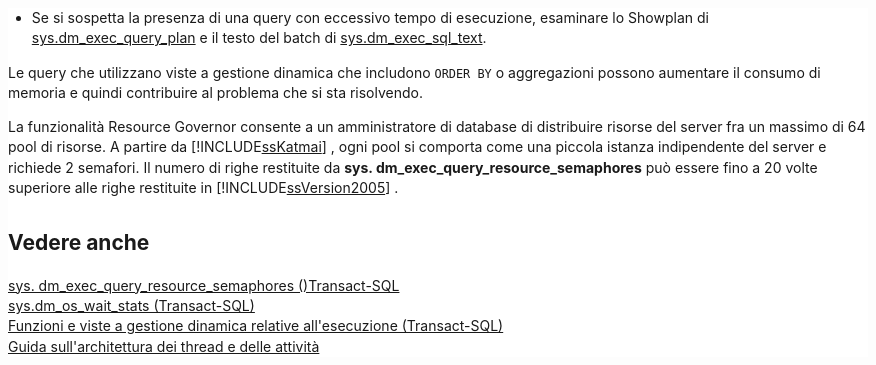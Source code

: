-   Se si sospetta la presenza di una query con eccessivo tempo di esecuzione, esaminare lo Showplan di [sys.dm_exec_query_plan](../../relational-databases/system-dynamic-management-views/sys-dm-exec-query-plan-transact-sql.md) e il testo del batch di [sys.dm_exec_sql_text](../../relational-databases/system-dynamic-management-views/sys-dm-exec-sql-text-transact-sql.md).  
  
 Le query che utilizzano viste a gestione dinamica che includono `ORDER BY` o aggregazioni possono aumentare il consumo di memoria e quindi contribuire al problema che si sta risolvendo.  
  
 La funzionalità Resource Governor consente a un amministratore di database di distribuire risorse del server fra un massimo di 64 pool di risorse. A partire da [!INCLUDE[ssKatmai](../../includes/sskatmai-md.md)] , ogni pool si comporta come una piccola istanza indipendente del server e richiede 2 semafori. Il numero di righe restituite da **sys. dm_exec_query_resource_semaphores** può essere fino a 20 volte superiore alle righe restituite in [!INCLUDE[ssVersion2005](../../includes/ssversion2005-md.md)] .  
  
## <a name="see-also"></a>Vedere anche  
 [sys. dm_exec_query_resource_semaphores &#40;&#41;Transact-SQL ](../../relational-databases/system-dynamic-management-views/sys-dm-exec-query-resource-semaphores-transact-sql.md)     
 [sys.dm_os_wait_stats &#40;Transact-SQL&#41;](../../relational-databases/system-dynamic-management-views/sys-dm-os-wait-stats-transact-sql.md)     
 [Funzioni e viste a gestione dinamica relative all'esecuzione &#40;Transact-SQL&#41;](../../relational-databases/system-dynamic-management-views/execution-related-dynamic-management-views-and-functions-transact-sql.md)    
 [Guida sull'architettura dei thread e delle attività](../../relational-databases/thread-and-task-architecture-guide.md)   
  
